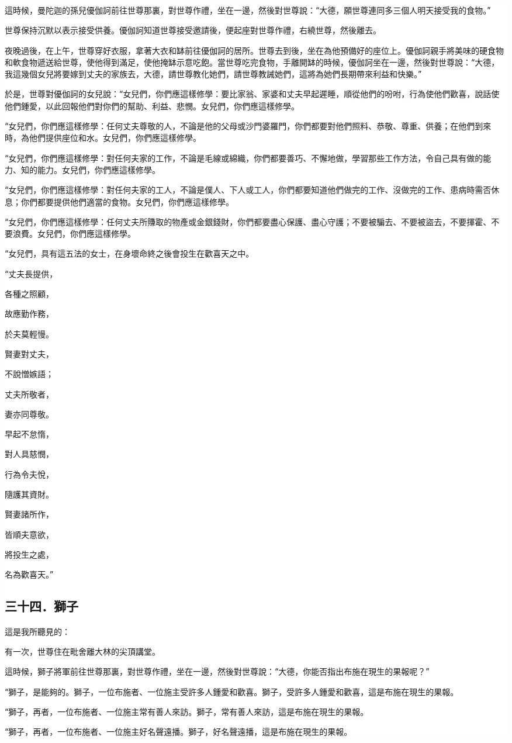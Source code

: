 這時候，曼陀迦的孫兒優伽訶前往世尊那裏，對世尊作禮，坐在一邊，然後對世尊說：“大德，願世尊連同多三個人明天接受我的食物。”

世尊保持沉默以表示接受供養。優伽訶知道世尊接受邀請後，便起座對世尊作禮，右繞世尊，然後離去。

夜晚過後，在上午，世尊穿好衣服，拿著大衣和缽前往優伽訶的居所。世尊去到後，坐在為他預備好的座位上。優伽訶親手將美味的硬食物和軟食物遞送給世尊，使他得到滿足，使他掩缽示意吃飽。當世尊吃完食物，手離開缽的時候，優伽訶坐在一邊，然後對世尊說：“大德，我這幾個女兒將要嫁到丈夫的家族去，大德，請世尊教化她們，請世尊教誡她們，這將為她們長期帶來利益和快樂。”

於是，世尊對優伽訶的女兒說：“女兒們，你們應這樣修學：要比家翁、家婆和丈夫早起遲睡，順從他們的吩咐，行為使他們歡喜，說話使他們鍾愛，以此回報他們對你們的幫助、利益、悲憫。女兒們，你們應這樣修學。

“女兒們，你們應這樣修學：任何丈夫尊敬的人，不論是他的父母或沙門婆羅門，你們都要對他們照料、恭敬、尊重、供養；在他們到來時，為他們提供座位和水。女兒們，你們應這樣修學。

“女兒們，你們應這樣修學：對任何夫家的工作，不論是毛線或綿織，你們都要善巧、不懈地做，學習那些工作方法，令自己具有做的能力、知的能力。女兒們，你們應這樣修學。

“女兒們，你們應這樣修學：對任何夫家的工人，不論是僕人、下人或工人，你們都要知道他們做完的工作、沒做完的工作、患病時需否休息；你們都要提供他們適當的食物。女兒們，你們應這樣修學。

“女兒們，你們應這樣修學：任何丈夫所賺取的物產或金銀錢財，你們都要盡心保護、盡心守護；不要被騙去、不要被盜去，不要揮霍、不要浪費。女兒們，你們應這樣修學。

“女兒們，具有這五法的女士，在身壞命終之後會投生在歡喜天之中。

“丈夫長提供，

各種之照顧，

故應勤作務，

於夫莫輕慢。

賢妻對丈夫，

不說憎嫉語；

丈夫所敬者，

妻亦同尊敬。

早起不怠惰，

對人具慈憫，

行為令夫悅，

隨護其資財。

賢妻諸所作，

皆順夫意欲，

將投生之處，

名為歡喜天。”

## 三十四．獅子

這是我所聽見的：

有一次，世尊住在毗舍離大林的尖頂講堂。

這時候，獅子將軍前往世尊那裏，對世尊作禮，坐在一邊，然後對世尊說：“大德，你能否指出布施在現生的果報呢？”

“獅子，是能夠的。獅子，一位布施者、一位施主受許多人鍾愛和歡喜。獅子，受許多人鍾愛和歡喜，這是布施在現生的果報。

“獅子，再者，一位布施者、一位施主常有善人來訪。獅子，常有善人來訪，這是布施在現生的果報。

“獅子，再者，一位布施者、一位施主好名聲遠播。獅子，好名聲遠播，這是布施在現生的果報。
